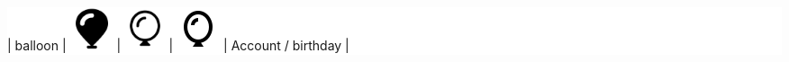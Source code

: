 | balloon | <img src="../icon/2014-rosetta/F092.svg" height="48" > | <img src="../icon/2017-edge/F092.svg" height="48" > | <img src="../icon/2022/balloon.svg" height="48" > | Account / birthday |